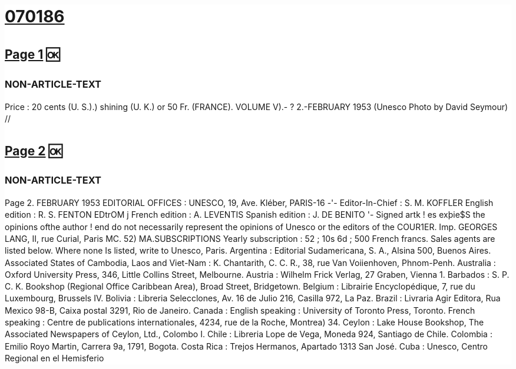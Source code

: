 # [070186](https://demo.humlab.umu.se/courier/070186engo.pdf)
## [Page 1](https://demo.humlab.umu.se/courier/070186engo.pdf#page=1) 🆗
### NON-ARTICLE-TEXT
Price : 20 cents (U. S.).) shining (U. K.) or 50 Fr. (FRANCE). VOLUME V).- ? 2.-FEBRUARY 1953
(Unesco Photo by David Seymour)
//
## [Page 2](https://demo.humlab.umu.se/courier/070186engo.pdf#page=2) 🆗
### NON-ARTICLE-TEXT
Page 2. FEBRUARY 1953
EDITORIAL OFFICES :
UNESCO, 19, Ave. Kléber, PARIS-16
-'-
Editor-In-Chief : S. M. KOFFLER
English edition : R. S. FENTON
EDtrOM j French edition : A. LEVENTIS
Spanish edition : J. DE BENITO
'-
Signed artk ! es exþie$S the opinions ofthe author ! end
do not necessarily represent the opinions of Unesco or
the editors of the COUR1ER.
Imp. GEORGES LANG, II, rue Curial, Paris
MC. 52) MA.SUBSCRIPTIONS
Yearly subscription : 52 ; 10s 6d ; 500 French
francs. Sales agents are listed below.
Where none Is listed, write to Unesco, Paris.
Argentina : Editorial Sudamericana, S. A., Alsina
500, Buenos Aires.
Associated States of Cambodia, Laos and
Viet-Nam : K. Chantarith, C. C. R., 38, rue Van
Voiienhoven, Phnom-Penh.
Australia : Oxford University Press, 346, Little
Collins Street, Melbourne.
Austria : Wilhelm Frick Verlag, 27 Graben,
Vienna 1.
Barbados : S. P. C. K. Bookshop (Regional Office
Caribbean Area), Broad Street, Bridgetown.
Belgium : Librairie Encyclopédique, 7, rue du
Luxembourg, Brussels IV.
Bolivia : Libreria Selecclones, Av. 16 de Julio
216, Casilla 972, La Paz.
Brazil : Livraria Agir Editora, Rua Mexico 98-B,
Caixa postal 3291, Rio de Janeiro.
Canada : English speaking : University of Toronto
Press, Toronto. French speaking : Centre de
publications internationales, 4234, rue de la
Roche, Montrea) 34.
Ceylon : Lake House Bookshop, The Associated
Newspapers of Ceylon, Ltd., Colombo I.
Chile : Libreria Lope de Vega, Moneda 924,
Santiago de Chile.
Colombia : Emilio Royo Martin, Carrera 9a, 1791,
Bogota.
Costa Rica : Trejos Hermanos, Apartado 1313
San José.
Cuba : Unesco, Centro Regional en el Hemisferio